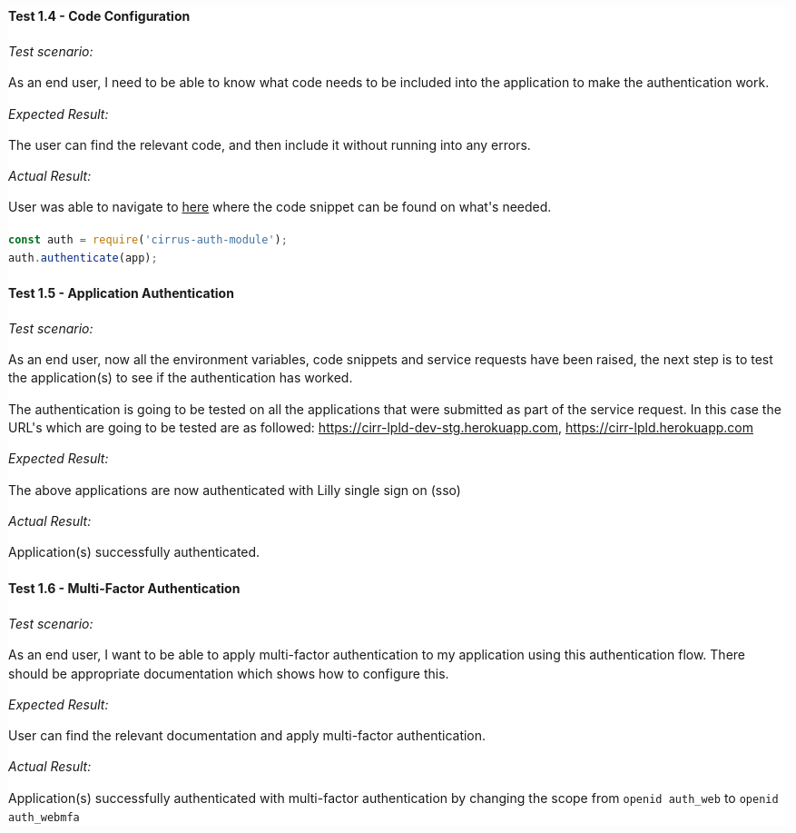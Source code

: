 #### Test 1.4 - Code Configuration 

_Test scenario:_

As an end user, I need to be able to know what code needs to be included into the application to make the authentication work. 

_Expected Result:_

The user can find the relevant code, and then include it without running into any errors. 

_Actual Result:_

User was able to navigate to [here](https://github.com/EliLillyCo/CIRR_AUTH_MODULE#quick-start) where the code snippet can be found on what's needed. 

```javascript
const auth = require('cirrus-auth-module');
auth.authenticate(app);
```

#### Test 1.5 - Application Authentication

_Test scenario:_

As an end user, now all the environment variables, code snippets and service requests have been raised, the next step is to test the application(s) to see if the authentication has worked. 

The authentication is going to be tested on all the applications that were submitted as part of the service request. In this case the URL's which are going to be tested are as followed: https://cirr-lpld-dev-stg.herokuapp.com, https://cirr-lpld.herokuapp.com

_Expected Result:_

The above applications are now authenticated with Lilly single sign on (sso)

_Actual Result:_

Application(s) successfully authenticated. 

#### Test 1.6 - Multi-Factor Authentication

_Test scenario:_

As an end user, I want to be able to apply multi-factor authentication to my application using this authentication flow. There should be appropriate documentation which shows how to configure this. 

_Expected Result:_

User can find the relevant documentation and apply multi-factor authentication. 

_Actual Result:_

Application(s) successfully authenticated with multi-factor authentication by changing the scope from `openid auth_web` to `openid auth_webmfa`
